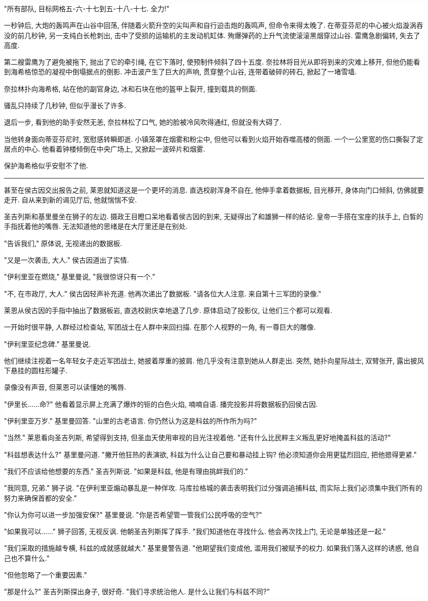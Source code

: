 "所有部队, 目标网格五-六-十七到五-十八-十七. 全力!"

一秒钟后, 大炮的轰鸣声在山谷中回荡, 伴随着火箭升空的尖叫声和自行迫击炮的轰鸣声, 但命令来得太晚了. 在蒂亚芬尼的中心被火焰漩涡吞没的前几秒钟, 另一支纯白长枪刺出, 击中了受损的运输机的主发动机缸体. 殉爆弹药的上升气流使滚滚黑烟穿过山谷. 雷鹰急剧偏转, 失去了高度.

第二艘雷鹰为了避免被拖下, 抛出了它的牵引绳, 在它下落时, 使预制件倾斜了四十五度. 奈拉林将目光从即将到来的灾难上移开, 但他仍能看到海希格惊恐的凝视中倒塌据点的倒影. 冲击波产生了巨大的声响, 贯穿整个山谷, 连带着破碎的砖石, 掀起了一堵雪墙.

奈拉林扑向海希格, 站在他的副官身边, 冰和石块在他的盔甲上裂开, 撞到载具的侧面.

骚乱只持续了几秒钟, 但似乎漫长了许多.

退后一步, 看到他的助手安然无恙, 奈拉林松了口气, 她的脸被冷风吹得通红, 但就没有大碍了.

当他转身面向蒂亚芬尼时, 宽慰感转瞬即逝. 小镇笼罩在烟雾和粉尘中, 但他可以看到火焰开始吞噬高楼的侧面. 一个一公里宽的伤口撕裂了定居点的中心. 他看着钟楼倾倒在中央广场上, 又掀起一波碎片和烟雾.

保护海希格似乎安慰不了他.

--------

甚至在侯古因交出报告之前, 莱恩就知道这是一个更坏的消息. 直选校尉浑身不自在, 他伸手拿着数据板, 目光移开, 身体向门口倾斜, 仿佛就要走开. 自从来到新的谒见厅后, 他就惴惴不安.

圣吉列斯和基里曼坐在狮子的左边. 摄政王目瞪口呆地看着侯古因的到来, 无疑得出了和雄狮一样的结论. 皇帝一手搭在宝座的扶手上, 白皙的手指抚着他的嘴唇. 无法知道他的思绪是在大厅里还是在别处.

"告诉我们," 原体说, 无视递出的数据板.

"又是一次袭击, 大人." 侯古因道出了实情.

"伊利里亚在燃烧," 基里曼说, "我很惊讶只有一个."

"不, 在市政厅, 大人." 侯古因轻声补充道. 他再次递出了数据板. "请各位大人注意. 来自第十三军团的录像."

莱恩从侯古因的手指中抽出了数据板岩, 直选校尉庆幸地退了几步. 原体启动了投影仪, 让他们三个都可以观看.

一开始时很平静, 人群经过检查站, 军团战士在人群中来回扫描. 在那个人视野的一角, 有一尊巨大的雕像.

"伊利里亚纪念碑." 基里曼说.

他们继续注视着一名年轻女子走近军团战士, 她披着厚重的披肩. 他几乎没有注意到她从人群走出. 突然, 她扑向星际战士, 双臂张开, 露出披风下悬挂的圆柱形罐子.

录像没有声音, 但莱恩可以读懂她的嘴唇.

"伊里长……命?" 他看着显示屏上充满了爆炸的钷的白色火焰, 喃喃自语. 播完投影并将数据板扔回侯古因.

"伊利里亚万岁." 基里曼回答. "山里的古老语言. 你仍然认为这是科兹的所作所为吗?"

"当然." 莱恩看向圣吉列斯, 希望得到支持, 但圣血天使用审视的目光注视着他. "还有什么比民粹主义叛乱更好地掩盖科兹的活动?"

"科兹想表达什么?" 基里曼问道. "撇开他狂热的表演欲, 科兹为什么让自己要和暴动挂上钩? 他必须知道你会用更猛烈回应, 把他摁得更紧."

"我们不应该给他想要的东西." 圣吉列斯说. "如果是科兹, 他是有理由挑衅我们的."

"我同意, 兄弟." 狮子说. "在伊利里亚煽动暴乱是一种佯攻. 马库拉格城的袭击表明我们过分强调追捕科兹, 而实际上我们必须集中我们所有的努力来确保首都的安全."

"你认为你可以进一步加强安保?" 基里曼说. "你是否希望管一管我们公民呼吸的空气?"

"如果我可以……" 狮子回答, 无视反讽. 他朝圣吉列斯挥了挥手. "我们知道他在寻找什么. 他会再次找上门, 无论是单独还是一起."

"我们采取的措施越专横, 科兹的成就感就越大." 基里曼警告道. "他期望我们变成他, 滥用我们被赋予的权力. 如果我们落入这样的诱惑, 他自己也不算什么."

"但他忽略了一个重要因素."

"那是什么?" 圣吉列斯探出身子, 很好奇. "我们寻求统治他人. 是什么让我们与科兹不同?"
